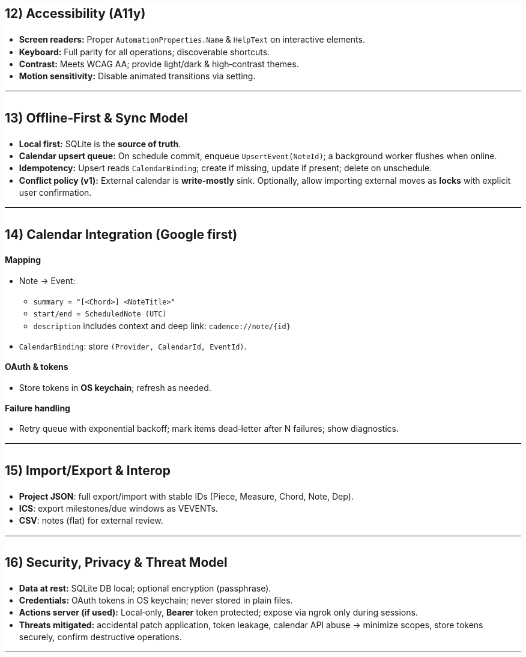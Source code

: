 ## 12) Accessibility (A11y)

* **Screen readers:** Proper `AutomationProperties.Name` & `HelpText` on interactive elements.
* **Keyboard:** Full parity for all operations; discoverable shortcuts.
* **Contrast:** Meets WCAG AA; provide light/dark & high‑contrast themes.
* **Motion sensitivity:** Disable animated transitions via setting.

---

## 13) Offline‑First & Sync Model

* **Local first:** SQLite is the **source of truth**.
* **Calendar upsert queue:** On schedule commit, enqueue `UpsertEvent(NoteId)`; a background worker flushes when online.
* **Idempotency:** Upsert reads `CalendarBinding`; create if missing, update if present; delete on unschedule.
* **Conflict policy (v1):** External calendar is **write‑mostly** sink. Optionally, allow importing external moves as **locks** with explicit user confirmation.

---

## 14) Calendar Integration (Google first)

**Mapping**

* Note → Event:

  * `summary = "[<Chord>] <NoteTitle>"`
  * `start/end = ScheduledNote (UTC)`
  * `description` includes context and deep link: `cadence://note/{id}`
* `CalendarBinding`: store `(Provider, CalendarId, EventId)`.

**OAuth & tokens**

* Store tokens in **OS keychain**; refresh as needed.

**Failure handling**

* Retry queue with exponential backoff; mark items dead‑letter after N failures; show diagnostics.

---

## 15) Import/Export & Interop

* **Project JSON**: full export/import with stable IDs (Piece, Measure, Chord, Note, Dep).
* **ICS**: export milestones/due windows as VEVENTs.
* **CSV**: notes (flat) for external review.

---

## 16) Security, Privacy & Threat Model

* **Data at rest:** SQLite DB local; optional encryption (passphrase).
* **Credentials:** OAuth tokens in OS keychain; never stored in plain files.
* **Actions server (if used):** Local‑only, **Bearer** token protected; expose via ngrok only during sessions.
* **Threats mitigated:** accidental patch application, token leakage, calendar API abuse → minimize scopes, store tokens securely, confirm destructive operations.

---